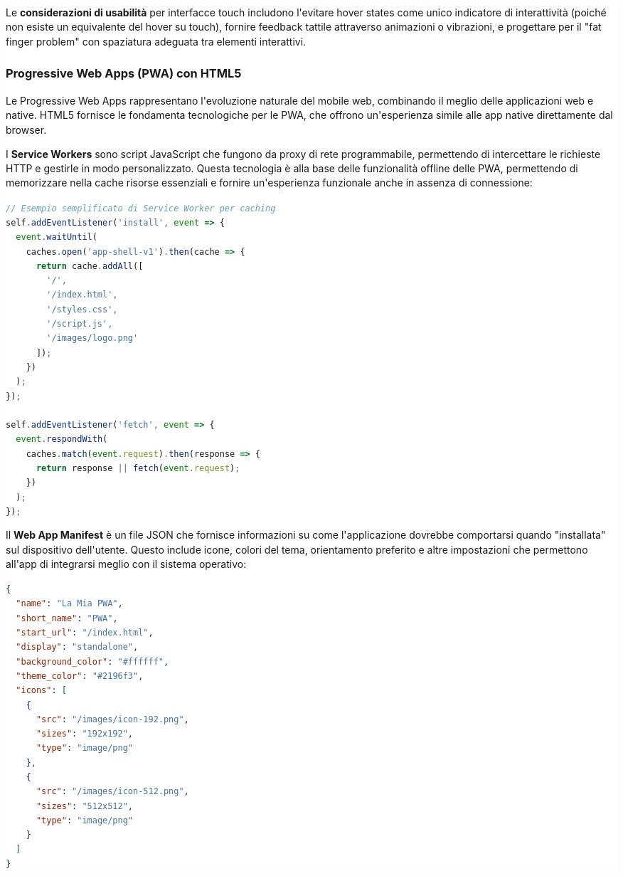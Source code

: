 Le **considerazioni di usabilità** per interfacce touch includono l'evitare hover states come unico indicatore di interattività (poiché non esiste un equivalente del hover su touch), fornire feedback tattile attraverso animazioni o vibrazioni, e progettare per il "fat finger problem" con spaziatura adeguata tra elementi interattivi.

### Progressive Web Apps (PWA) con HTML5
Le Progressive Web Apps rappresentano l'evoluzione naturale del mobile web, combinando il meglio delle applicazioni web e native. HTML5 fornisce le fondamenta tecnologiche per le PWA, che offrono un'esperienza simile alle app native direttamente dal browser.

I **Service Workers** sono script JavaScript che fungono da proxy di rete programmabile, permettendo di intercettare le richieste HTTP e gestirle in modo personalizzato. Questa tecnologia è alla base delle funzionalità offline delle PWA, permettendo di memorizzare nella cache risorse essenziali e fornire un'esperienza funzionale anche in assenza di connessione:

```javascript
// Esempio semplificato di Service Worker per caching
self.addEventListener('install', event => {
  event.waitUntil(
    caches.open('app-shell-v1').then(cache => {
      return cache.addAll([
        '/',
        '/index.html',
        '/styles.css',
        '/script.js',
        '/images/logo.png'
      ]);
    })
  );
});

self.addEventListener('fetch', event => {
  event.respondWith(
    caches.match(event.request).then(response => {
      return response || fetch(event.request);
    })
  );
});
```

Il **Web App Manifest** è un file JSON che fornisce informazioni su come l'applicazione dovrebbe comportarsi quando "installata" sul dispositivo dell'utente. Questo include icone, colori del tema, orientamento preferito e altre impostazioni che permettono all'app di integrarsi meglio con il sistema operativo:

```json
{
  "name": "La Mia PWA",
  "short_name": "PWA",
  "start_url": "/index.html",
  "display": "standalone",
  "background_color": "#ffffff",
  "theme_color": "#2196f3",
  "icons": [
    {
      "src": "/images/icon-192.png",
      "sizes": "192x192",
      "type": "image/png"
    },
    {
      "src": "/images/icon-512.png",
      "sizes": "512x512",
      "type": "image/png"
    }
  ]
}
```